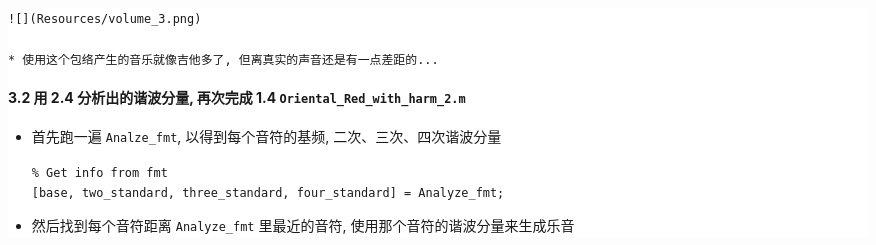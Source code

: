     ![](Resources/volume_3.png)

    * 使用这个包络产生的音乐就像吉他多了, 但离真实的声音还是有一点差距的...

#### 3.2 用 2.4 分析出的谐波分量, 再次完成 1.4 `Oriental_Red_with_harm_2.m`

* 首先跑一遍 `Analze_fmt`, 以得到每个音符的基频, 二次、三次、四次谐波分量

	```
	% Get info from fmt
	[base, two_standard, three_standard, four_standard] = Analyze_fmt;
	```

* 然后找到每个音符距离 `Analyze_fmt` 里最近的音符, 使用那个音符的谐波分量来生成乐音
